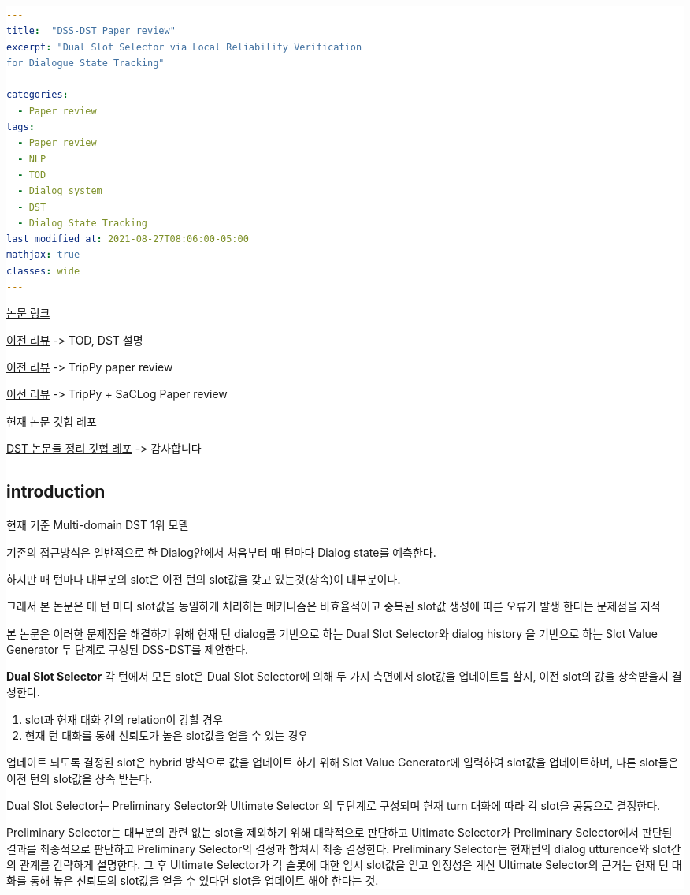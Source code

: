 ```yaml
---
title:  "DSS-DST Paper review"
excerpt: "Dual Slot Selector via Local Reliability Verification
for Dialogue State Tracking"

categories:
  - Paper review
tags:
  - Paper review
  - NLP
  - TOD
  - Dialog system
  - DST
  - Dialog State Tracking
last_modified_at: 2021-08-27T08:06:00-05:00
mathjax: true
classes: wide
---
```

[논문 링크](https://arxiv.org/pdf/2107.12578.pdf)

[이전 리뷰](https://momozzing.github.io/study/TOD,-DST/) -> TOD, DST 설명 

[이전 리뷰](https://momozzing.github.io/paper%20review/TripPy/) -> TripPy paper review

[이전 리뷰](https://momozzing.github.io/paper%20review/TripPy+SaCLog/) -> TripPy + SaCLog Paper review

[현재 논문 깃헙 레포](https://github.com/guojinyu88/DSSDST)

[DST 논문들 정리 깃헙 레포](https://github.com/yukyunglee/Awesome-Dialogue-State-Tracking) -> 감사합니다
## **introduction**

현재 기준 Multi-domain DST 1위 모델 

기존의 접근방식은 일반적으로 한 Dialog안에서 처음부터 매 턴마다 Dialog state를 예측한다. 

하지만 매 턴마다 대부분의 slot은 이전 턴의 slot값을 갖고 있는것(상속)이 대부분이다. 

그래서 본 논문은 매 턴 마다 slot값을 동일하게 처리하는 메커니즘은 비효율적이고 중복된 slot값 생성에 따른 오류가 발생 한다는 문제점을 지적 

본 논문은 이러한 문제점을 해결하기 위해 현재 턴 dialog를 기반으로 하는 Dual Slot Selector와 dialog history 을 기반으로 하는 Slot Value Generator 두 단계로 구성된 DSS-DST를 제안한다. 

**Dual Slot Selector**
각 턴에서 모든 slot은 Dual Slot Selector에 의해 두 가지 측면에서 slot값을 업데이트를 할지, 이전 slot의 값을 상속받을지 결정한다.

1. slot과 현재 대화 간의 relation이 강할 경우 
2. 현재 턴 대화를 통해 신뢰도가 높은 slot값을 얻을 수 있는 경우
  
  업데이트 되도록 결정된 slot은 hybrid 방식으로 값을 업데이트 하기 위해 Slot Value Generator에 입력하여 slot값을 업데이트하며,  다른 slot들은 이전 턴의 slot값을 상속 받는다. 

Dual Slot Selector는 Preliminary Selector와 Ultimate Selector 의 두단계로 구성되며 현재 turn 대화에 따라 각 slot을 공동으로 결정한다.

Preliminary Selector는 대부분의 관련 없는 slot을 제외하기 위해 대략적으로 판단하고 
Ultimate Selector가 Preliminary Selector에서 판단된 결과를 최종적으로 판단하고 
Preliminary Selector의 결정과 합쳐서 최종 결정한다. 
Preliminary Selector는 현재턴의 dialog utturence와  slot간의 관계를 간략하게 설명한다.
그 후 Ultimate Selector가 각 슬롯에 대한 임시 slot값을 얻고 안정성은 계산
Ultimate Selector의 근거는 현재 턴 대화를 통해 높은 신뢰도의 slot값을 얻을 수 있다면 slot을 업데이트 해야 한다는 것. 
